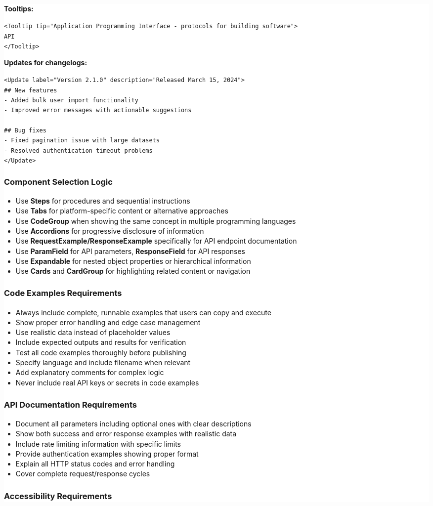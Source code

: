 **Tooltips:**
```mdx
<Tooltip tip="Application Programming Interface - protocols for building software">
API
</Tooltip>
```

**Updates for changelogs:**
```mdx
<Update label="Version 2.1.0" description="Released March 15, 2024">
## New features
- Added bulk user import functionality
- Improved error messages with actionable suggestions

## Bug fixes
- Fixed pagination issue with large datasets
- Resolved authentication timeout problems
</Update>
```

### Component Selection Logic

- Use **Steps** for procedures and sequential instructions
- Use **Tabs** for platform-specific content or alternative approaches
- Use **CodeGroup** when showing the same concept in multiple programming languages
- Use **Accordions** for progressive disclosure of information
- Use **RequestExample/ResponseExample** specifically for API endpoint documentation
- Use **ParamField** for API parameters, **ResponseField** for API responses
- Use **Expandable** for nested object properties or hierarchical information
- Use **Cards** and **CardGroup** for highlighting related content or navigation

### Code Examples Requirements

- Always include complete, runnable examples that users can copy and execute
- Show proper error handling and edge case management
- Use realistic data instead of placeholder values
- Include expected outputs and results for verification
- Test all code examples thoroughly before publishing
- Specify language and include filename when relevant
- Add explanatory comments for complex logic
- Never include real API keys or secrets in code examples

### API Documentation Requirements

- Document all parameters including optional ones with clear descriptions
- Show both success and error response examples with realistic data
- Include rate limiting information with specific limits
- Provide authentication examples showing proper format
- Explain all HTTP status codes and error handling
- Cover complete request/response cycles

### Accessibility Requirements
